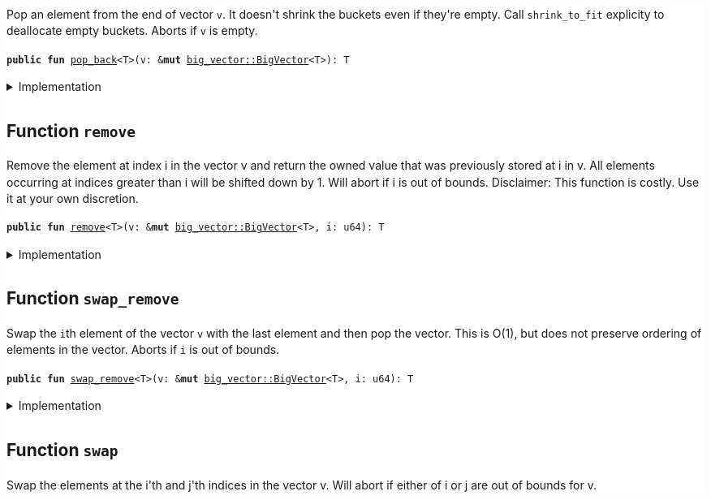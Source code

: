 Pop an element from the end of vector <code>v</code>. It doesn&apos;t shrink the buckets even if they&apos;re empty.
Call <code>shrink_to_fit</code> explicity to deallocate empty buckets.
Aborts if <code>v</code> is empty.


<pre><code><b>public</b> <b>fun</b> <a href="big_vector.md#0x1_big_vector_pop_back">pop_back</a>&lt;T&gt;(v: &amp;<b>mut</b> <a href="big_vector.md#0x1_big_vector_BigVector">big_vector::BigVector</a>&lt;T&gt;): T<br /></code></pre>



<details><summary>Implementation</summary></details>

<a id="0x1_big_vector_remove"></a>

## Function `remove`

Remove the element at index i in the vector v and return the owned value that was previously stored at i in v.
All elements occurring at indices greater than i will be shifted down by 1. Will abort if i is out of bounds.
Disclaimer: This function is costly. Use it at your own discretion.


<pre><code><b>public</b> <b>fun</b> <a href="big_vector.md#0x1_big_vector_remove">remove</a>&lt;T&gt;(v: &amp;<b>mut</b> <a href="big_vector.md#0x1_big_vector_BigVector">big_vector::BigVector</a>&lt;T&gt;, i: u64): T<br /></code></pre>



<details><summary>Implementation</summary></details>

<a id="0x1_big_vector_swap_remove"></a>

## Function `swap_remove`

Swap the <code>i</code>th element of the vector <code>v</code> with the last element and then pop the vector.
This is O(1), but does not preserve ordering of elements in the vector.
Aborts if <code>i</code> is out of bounds.


<pre><code><b>public</b> <b>fun</b> <a href="big_vector.md#0x1_big_vector_swap_remove">swap_remove</a>&lt;T&gt;(v: &amp;<b>mut</b> <a href="big_vector.md#0x1_big_vector_BigVector">big_vector::BigVector</a>&lt;T&gt;, i: u64): T<br /></code></pre>



<details><summary>Implementation</summary></details>

<a id="0x1_big_vector_swap"></a>

## Function `swap`

Swap the elements at the i&apos;th and j&apos;th indices in the vector v. Will abort if either of i or j are out of bounds
for v.
